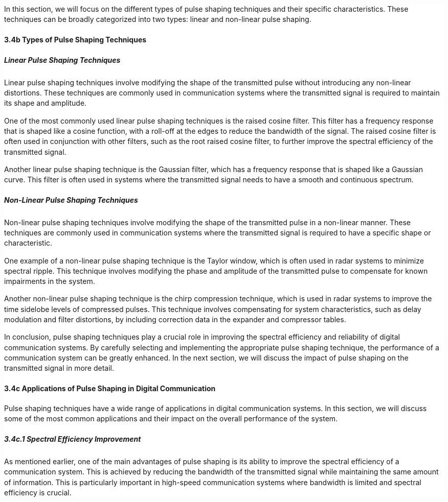 In this section, we will focus on the different types of pulse shaping techniques and their specific characteristics. These techniques can be broadly categorized into two types: linear and non-linear pulse shaping.

#### 3.4b Types of Pulse Shaping Techniques

##### Linear Pulse Shaping Techniques

Linear pulse shaping techniques involve modifying the shape of the transmitted pulse without introducing any non-linear distortions. These techniques are commonly used in communication systems where the transmitted signal is required to maintain its shape and amplitude.

One of the most commonly used linear pulse shaping techniques is the raised cosine filter. This filter has a frequency response that is shaped like a cosine function, with a roll-off at the edges to reduce the bandwidth of the signal. The raised cosine filter is often used in conjunction with other filters, such as the root raised cosine filter, to further improve the spectral efficiency of the transmitted signal.

Another linear pulse shaping technique is the Gaussian filter, which has a frequency response that is shaped like a Gaussian curve. This filter is often used in systems where the transmitted signal needs to have a smooth and continuous spectrum.

##### Non-Linear Pulse Shaping Techniques

Non-linear pulse shaping techniques involve modifying the shape of the transmitted pulse in a non-linear manner. These techniques are commonly used in communication systems where the transmitted signal is required to have a specific shape or characteristic.

One example of a non-linear pulse shaping technique is the Taylor window, which is often used in radar systems to minimize spectral ripple. This technique involves modifying the phase and amplitude of the transmitted pulse to compensate for known impairments in the system.

Another non-linear pulse shaping technique is the chirp compression technique, which is used in radar systems to improve the time sidelobe levels of compressed pulses. This technique involves compensating for system characteristics, such as delay modulation and filter distortions, by including correction data in the expander and compressor tables.

In conclusion, pulse shaping techniques play a crucial role in improving the spectral efficiency and reliability of digital communication systems. By carefully selecting and implementing the appropriate pulse shaping technique, the performance of a communication system can be greatly enhanced. In the next section, we will discuss the impact of pulse shaping on the transmitted signal in more detail.


#### 3.4c Applications of Pulse Shaping in Digital Communication

Pulse shaping techniques have a wide range of applications in digital communication systems. In this section, we will discuss some of the most common applications and their impact on the overall performance of the system.

##### 3.4c.1 Spectral Efficiency Improvement

As mentioned earlier, one of the main advantages of pulse shaping is its ability to improve the spectral efficiency of a communication system. This is achieved by reducing the bandwidth of the transmitted signal while maintaining the same amount of information. This is particularly important in high-speed communication systems where bandwidth is limited and spectral efficiency is crucial.
